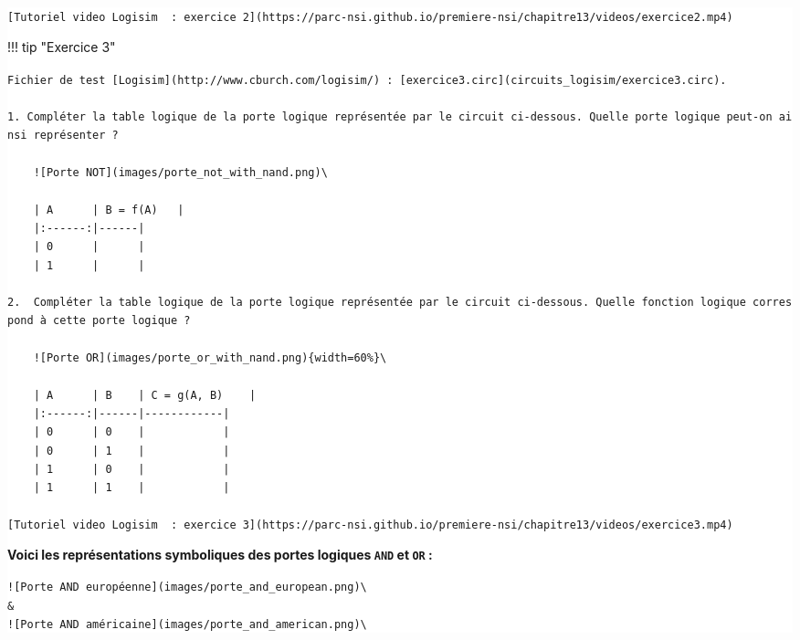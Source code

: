
    [Tutoriel video Logisim  : exercice 2](https://parc-nsi.github.io/premiere-nsi/chapitre13/videos/exercice2.mp4)

!!! tip "Exercice 3"

    Fichier de test [Logisim](http://www.cburch.com/logisim/) : [exercice3.circ](circuits_logisim/exercice3.circ).

    1. Compléter la table logique de la porte logique représentée par le circuit ci-dessous. Quelle porte logique peut-on ainsi représenter ?

        ![Porte NOT](images/porte_not_with_nand.png)\

        | A      | B = f(A)   |
        |:------:|------|
        | 0      |      |
        | 1      |      |

    2.  Compléter la table logique de la porte logique représentée par le circuit ci-dessous. Quelle fonction logique correspond à cette porte logique ?
     
        ![Porte OR](images/porte_or_with_nand.png){width=60%}\

        | A      | B    | C = g(A, B)    |
        |:------:|------|------------|
        | 0      | 0    |            |
        | 0      | 1    |            |
        | 1      | 0    |            |
        | 1      | 1    |            |

    [Tutoriel video Logisim  : exercice 3](https://parc-nsi.github.io/premiere-nsi/chapitre13/videos/exercice3.mp4)

**Voici les représentations symboliques des portes logiques `AND` et
`OR` :**

    ![Porte AND européenne](images/porte_and_european.png)\
    &
    ![Porte AND américaine](images/porte_and_american.png)\